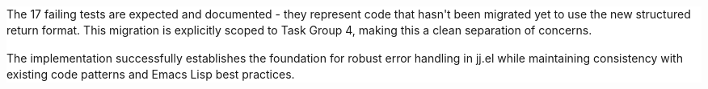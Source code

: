 The 17 failing tests are expected and documented - they represent code that hasn't been migrated yet to use the new structured return format. This migration is explicitly scoped to Task Group 4, making this a clean separation of concerns.

The implementation successfully establishes the foundation for robust error handling in jj.el while maintaining consistency with existing code patterns and Emacs Lisp best practices.

